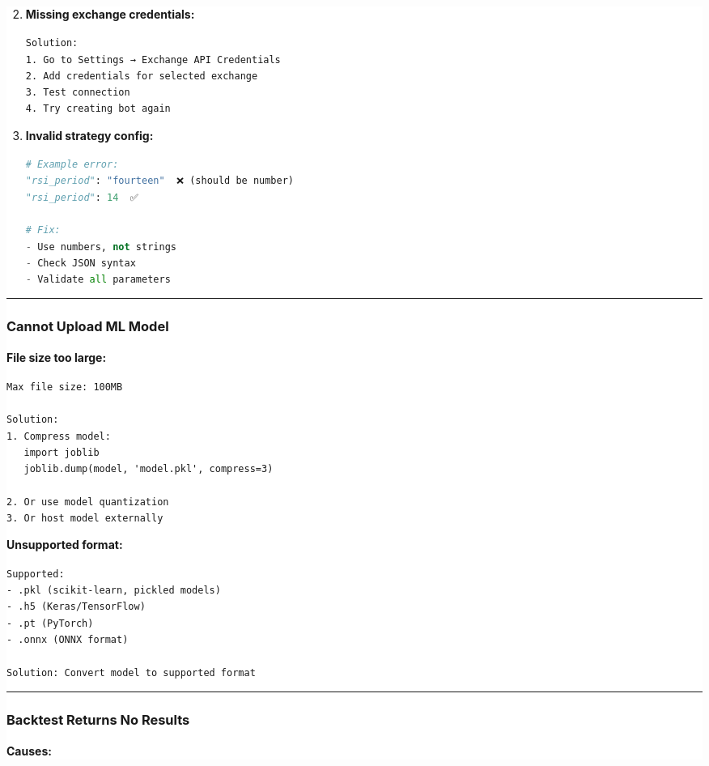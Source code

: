 2. **Missing exchange credentials:**
   ```
   Solution:
   1. Go to Settings → Exchange API Credentials
   2. Add credentials for selected exchange
   3. Test connection
   4. Try creating bot again
   ```

3. **Invalid strategy config:**
   ```python
   # Example error:
   "rsi_period": "fourteen"  ❌ (should be number)
   "rsi_period": 14  ✅
   
   # Fix:
   - Use numbers, not strings
   - Check JSON syntax
   - Validate all parameters
   ```

---

### Cannot Upload ML Model

**File size too large:**
```
Max file size: 100MB

Solution:
1. Compress model:
   import joblib
   joblib.dump(model, 'model.pkl', compress=3)

2. Or use model quantization
3. Or host model externally
```

**Unsupported format:**
```
Supported:
- .pkl (scikit-learn, pickled models)
- .h5 (Keras/TensorFlow)
- .pt (PyTorch)
- .onnx (ONNX format)

Solution: Convert model to supported format
```

---

### Backtest Returns No Results

**Causes:**
